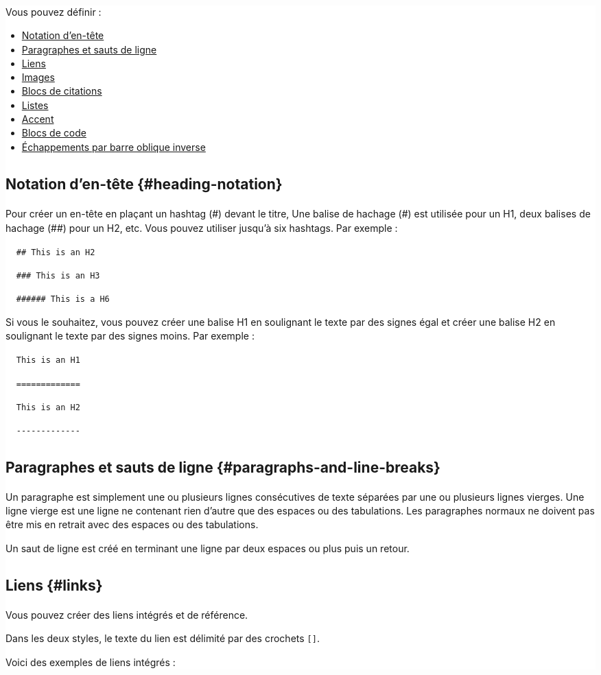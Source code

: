 Vous pouvez définir :

* [Notation d’en-tête](/help/assets/content-fragments/content-fragments-markdown.md#heading-notation)
* [Paragraphes et sauts de ligne](/help/assets/content-fragments/content-fragments-markdown.md#paragraphs-and-line-breaks)
* [Liens](/help/assets/content-fragments/content-fragments-markdown.md#links)
* [Images](/help/assets/content-fragments/content-fragments-markdown.md#images)
* [Blocs de citations](/help/assets/content-fragments/content-fragments-markdown.md#block-quotes)
* [Listes](/help/assets/content-fragments/content-fragments-markdown.md#lists)
* [Accent](/help/assets/content-fragments/content-fragments-markdown.md#emphasis)
* [Blocs de code](/help/assets/content-fragments/content-fragments-markdown.md#code-blocks)
* [Échappements par barre oblique inverse](/help/assets/content-fragments/content-fragments-markdown.md#backslash-escapes)

## Notation d’en-tête {#heading-notation}

Pour créer un en-tête en plaçant un hashtag (#) devant le titre, Une balise de hachage (#) est utilisée pour un H1, deux balises de hachage (##) pour un H2, etc. Vous pouvez utiliser jusqu’à six hashtags. Par exemple :

    `## This is an H2`

    `### This is an H3`

    `###### This is a H6`

Si vous le souhaitez, vous pouvez créer une balise H1 en soulignant le texte par des signes égal et créer une balise H2 en soulignant le texte par des signes moins. Par exemple :

    `This is an H1`

    `=============`

    `This is an H2`

    `-------------`

## Paragraphes et sauts de ligne {#paragraphs-and-line-breaks}

Un paragraphe est simplement une ou plusieurs lignes consécutives de texte séparées par une ou plusieurs lignes vierges. Une ligne vierge est une ligne ne contenant rien d’autre que des espaces ou des tabulations. Les paragraphes normaux ne doivent pas être mis en retrait avec des espaces ou des tabulations.

Un saut de ligne est créé en terminant une ligne par deux espaces ou plus puis un retour.

## Liens {#links}

Vous pouvez créer des liens intégrés et de référence.

Dans les deux styles, le texte du lien est délimité par des crochets `[]`.

Voici des exemples de liens intégrés :
